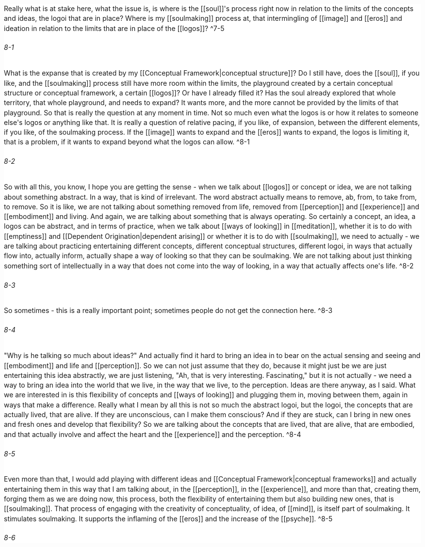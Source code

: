 Really what is at stake here, what the issue is, is where is the [[soul]]'s process right now in relation to the limits of the concepts and ideas, the logoi that are in place? Where is my [[soulmaking]] process at, that intermingling of [[image]] and [[eros]] and ideation in relation to the limits that are in place of the [[logos]]? ^7-5
###### 8-1
What is the expanse that is created by my [[Conceptual Framework|conceptual structure]]? Do I still have, does the [[soul]], if you like, and the [[soulmaking]] process still have more room within the limits, the playground created by a certain conceptual structure or conceptual framework, a certain [[logos]]? Or have I already filled it? Has the soul already explored that whole territory, that whole playground, and needs to expand? It wants more, and the more cannot be provided by the limits of that playground. So that is really the question at any moment in time. Not so much even what the logos is or how it relates to someone else's logos or anything like that. It is really a question of relative pacing, if you like, of expansion, between the different elements, if you like, of the soulmaking process. If the [[image]] wants to expand and the [[eros]] wants to expand, the logos is limiting it, that is a problem, if it wants to expand beyond what the logos can allow. ^8-1
###### 8-2
So with all this, you know, I hope you are getting the sense - when we talk about [[logos]] or concept or idea, we are not talking about something abstract. In a way, that is kind of irrelevant. The word abstract actually means to remove, ab, from, to take from, to remove. So it is like, we are not talking about something removed from life, removed from [[perception]] and [[experience]] and [[embodiment]] and living. And again, we are talking about something that is always operating. So certainly a concept, an idea, a logos can be abstract, and in terms of practice, when we talk about [[ways of looking]] in [[meditation]], whether it is to do with [[emptiness]] and [[Dependent Origination|dependent arising]] or whether it is to do with [[soulmaking]], we need to actually - we are talking about practicing entertaining different concepts, different conceptual structures, different logoi, in ways that actually flow into, actually inform, actually shape a way of looking so that they can be soulmaking. We are not talking about just thinking something sort of intellectually in a way that does not come into the way of looking, in a way that actually affects one's life. ^8-2
###### 8-3
So sometimes - this is a really important point; sometimes people do not get the connection here. ^8-3
###### 8-4
"Why is he talking so much about ideas?" And actually find it hard to bring an idea in to bear on the actual sensing and seeing and [[embodiment]] and life and [[perception]]. So we can not just assume that they do, because it might just be we are just entertaining this idea abstractly, we are just listening, "Ah, that is very interesting. Fascinating," but it is not actually - we need a way to bring an idea into the world that we live, in the way that we live, to the perception. Ideas are there anyway, as I said. What we are interested in is this flexibility of concepts and [[ways of looking]] and plugging them in, moving between them, again in ways that make a difference. Really what I mean by all this is not so much the abstract logoi, but the logoi, the concepts that are actually lived, that are alive. If they are unconscious, can I make them conscious? And if they are stuck, can I bring in new ones and fresh ones and develop that flexibility? So we are talking about the concepts that are lived, that are alive, that are embodied, and that actually involve and affect the heart and the [[experience]] and the perception. ^8-4
###### 8-5
Even more than that, I would add playing with different ideas and [[Conceptual Framework|conceptual frameworks]] and actually entertaining them in this way that I am talking about, in the [[perception]], in the [[experience]], and more than that, creating them, forging them as we are doing now, this process, both the flexibility of entertaining them but also building new ones, that is [[soulmaking]]. That process of engaging with the creativity of conceptuality, of idea, of [[mind]], is itself part of soulmaking. It stimulates soulmaking. It supports the inflaming of the [[eros]] and the increase of the [[psyche]]. ^8-5
###### 8-6